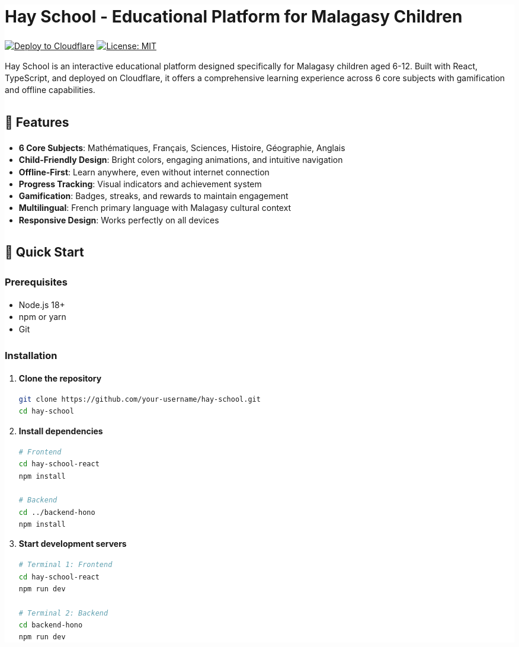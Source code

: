# Hay School - Educational Platform for Malagasy Children

[![Deploy to Cloudflare](https://github.com/your-username/hay-school/actions/workflows/deploy.yml/badge.svg)](https://github.com/your-username/hay-school/actions/workflows/deploy.yml)
[![License: MIT](https://img.shields.io/badge/License-MIT-yellow.svg)](https://opensource.org/licenses/MIT)

Hay School is an interactive educational platform designed specifically for Malagasy children aged 6-12. Built with React, TypeScript, and deployed on Cloudflare, it offers a comprehensive learning experience across 6 core subjects with gamification and offline capabilities.

## 🌟 Features

- **6 Core Subjects**: Mathématiques, Français, Sciences, Histoire, Géographie, Anglais
- **Child-Friendly Design**: Bright colors, engaging animations, and intuitive navigation
- **Offline-First**: Learn anywhere, even without internet connection
- **Progress Tracking**: Visual indicators and achievement system
- **Gamification**: Badges, streaks, and rewards to maintain engagement
- **Multilingual**: French primary language with Malagasy cultural context
- **Responsive Design**: Works perfectly on all devices

## 🚀 Quick Start

### Prerequisites

- Node.js 18+
- npm or yarn
- Git

### Installation

1. **Clone the repository**
   ```bash
   git clone https://github.com/your-username/hay-school.git
   cd hay-school
   ```

2. **Install dependencies**
   ```bash
   # Frontend
   cd hay-school-react
   npm install

   # Backend
   cd ../backend-hono
   npm install
   ```

3. **Start development servers**
   ```bash
   # Terminal 1: Frontend
   cd hay-school-react
   npm run dev

   # Terminal 2: Backend
   cd backend-hono
   npm run dev
   ```
